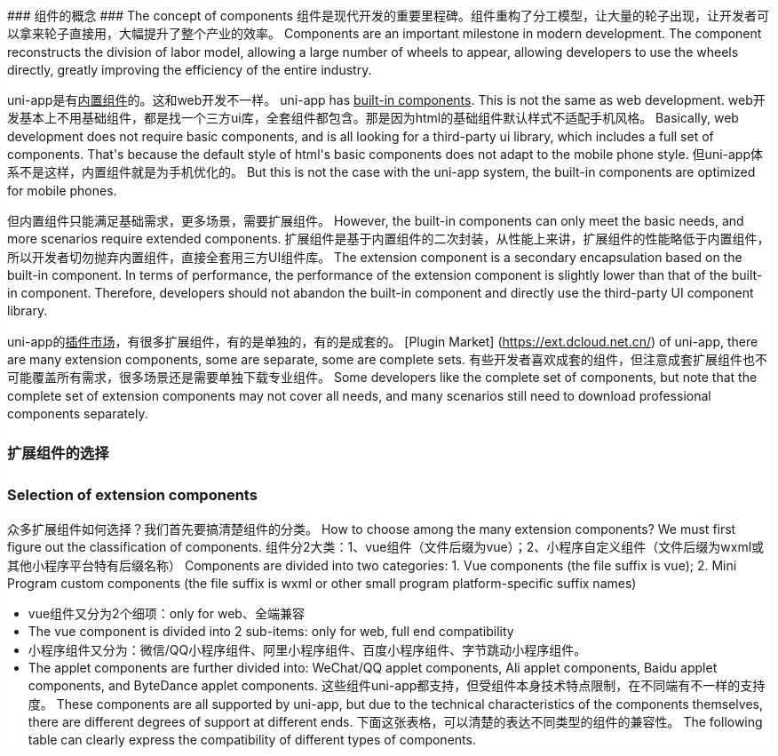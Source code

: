 <md-translatedByGoogle />
### 组件的概念
### The concept of components
组件是现代开发的重要里程碑。组件重构了分工模型，让大量的轮子出现，让开发者可以拿来轮子直接用，大幅提升了整个产业的效率。
Components are an important milestone in modern development. The component reconstructs the division of labor model, allowing a large number of wheels to appear, allowing developers to use the wheels directly, greatly improving the efficiency of the entire industry.

uni-app是有[内置组件](https://uniapp.dcloud.io/component/README)的。这和web开发不一样。
uni-app has [built-in components](https://uniapp.dcloud.io/component/README). This is not the same as web development.
web开发基本上不用基础组件，都是找一个三方ui库，全套组件都包含。那是因为html的基础组件默认样式不适配手机风格。
Basically, web development does not require basic components, and is all looking for a third-party ui library, which includes a full set of components. That's because the default style of html's basic components does not adapt to the mobile phone style.
但uni-app体系不是这样，内置组件就是为手机优化的。
But this is not the case with the uni-app system, the built-in components are optimized for mobile phones.

但内置组件只能满足基础需求，更多场景，需要扩展组件。
However, the built-in components can only meet the basic needs, and more scenarios require extended components.
扩展组件是基于内置组件的二次封装，从性能上来讲，扩展组件的性能略低于内置组件，所以开发者切勿抛弃内置组件，直接全套用三方UI组件库。
The extension component is a secondary encapsulation based on the built-in component. In terms of performance, the performance of the extension component is slightly lower than that of the built-in component. Therefore, developers should not abandon the built-in component and directly use the third-party UI component library.

uni-app的[插件市场](https://ext.dcloud.net.cn/)，有很多扩展组件，有的是单独的，有的是成套的。
[Plugin Market] (https://ext.dcloud.net.cn/) of uni-app, there are many extension components, some are separate, some are complete sets.
有些开发者喜欢成套的组件，但注意成套扩展组件也不可能覆盖所有需求，很多场景还是需要单独下载专业组件。
Some developers like the complete set of components, but note that the complete set of extension components may not cover all needs, and many scenarios still need to download professional components separately.


### 扩展组件的选择
### Selection of extension components

众多扩展组件如何选择？我们首先要搞清楚组件的分类。
How to choose among the many extension components? We must first figure out the classification of components.
组件分2大类：1、vue组件（文件后缀为vue）；2、小程序自定义组件（文件后缀为wxml或其他小程序平台特有后缀名称）
Components are divided into two categories: 1. Vue components (the file suffix is vue); 2. Mini Program custom components (the file suffix is wxml or other small program platform-specific suffix names)
- vue组件又分为2个细项：only for web、全端兼容
- The vue component is divided into 2 sub-items: only for web, full end compatibility
- 小程序组件又分为：微信/QQ小程序组件、阿里小程序组件、百度小程序组件、字节跳动小程序组件。
- The applet components are further divided into: WeChat/QQ applet components, Ali applet components, Baidu applet components, and ByteDance applet components.
这些组件uni-app都支持，但受组件本身技术特点限制，在不同端有不一样的支持度。
These components are all supported by uni-app, but due to the technical characteristics of the components themselves, there are different degrees of support at different ends.
下面这张表格，可以清楚的表达不同类型的组件的兼容性。
The following table can clearly express the compatibility of different types of components.
